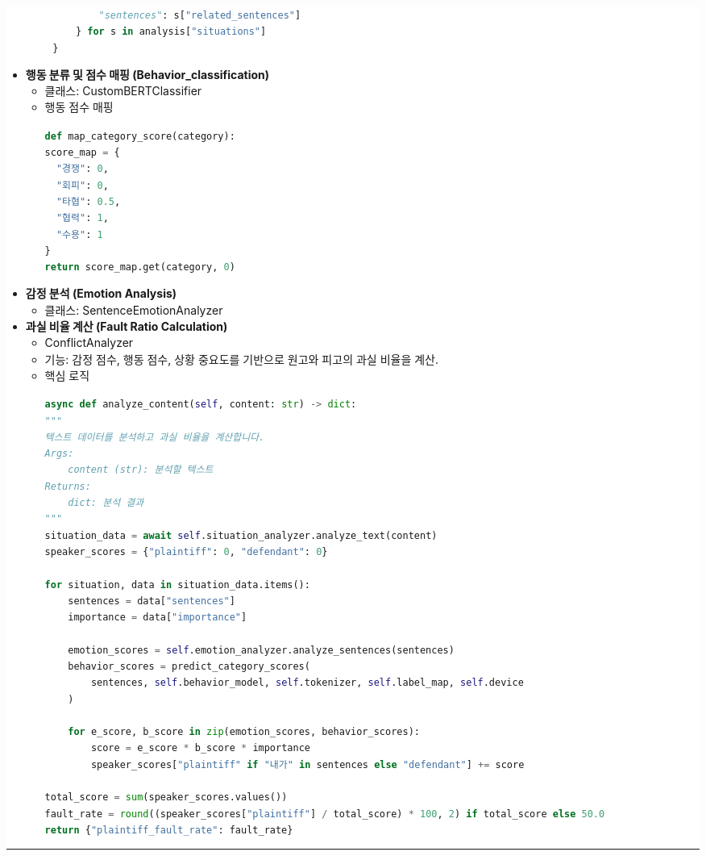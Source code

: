 ```python
                "sentences": s["related_sentences"]
            } for s in analysis["situations"]
        }

```

- **행동 분류 및 점수 매핑 (Behavior_classification)**
  - 클래스: CustomBERTClassifier
  - 행동 점수 매핑
      ```python
      def map_category_score(category):
    score_map = {
        "경쟁": 0,
        "회피": 0,
        "타협": 0.5,
        "협력": 1,
        "수용": 1
    }
    return score_map.get(category, 0)
    ```
- **감정 분석 (Emotion Analysis)**
  - 클래스: SentenceEmotionAnalyzer
- **과실 비율 계산 (Fault Ratio Calculation)**
  - ConflictAnalyzer
  - 기능: 감정 점수, 행동 점수, 상황 중요도를 기반으로 원고와 피고의 과실 비율을 계산.
  - 핵심 로직
    ```python
    async def analyze_content(self, content: str) -> dict:
    """
    텍스트 데이터를 분석하고 과실 비율을 계산합니다.
    Args:
        content (str): 분석할 텍스트
    Returns:
        dict: 분석 결과
    """
    situation_data = await self.situation_analyzer.analyze_text(content)
    speaker_scores = {"plaintiff": 0, "defendant": 0}

    for situation, data in situation_data.items():
        sentences = data["sentences"]
        importance = data["importance"]

        emotion_scores = self.emotion_analyzer.analyze_sentences(sentences)
        behavior_scores = predict_category_scores(
            sentences, self.behavior_model, self.tokenizer, self.label_map, self.device
        )

        for e_score, b_score in zip(emotion_scores, behavior_scores):
            score = e_score * b_score * importance
            speaker_scores["plaintiff" if "내가" in sentences else "defendant"] += score

    total_score = sum(speaker_scores.values())
    fault_rate = round((speaker_scores["plaintiff"] / total_score) * 100, 2) if total_score else 50.0
    return {"plaintiff_fault_rate": fault_rate}
    ```

---